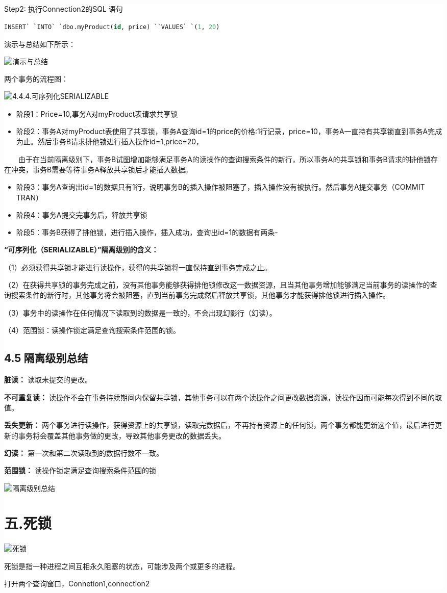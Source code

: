 Step2: 执行Connection2的SQL 语句   

```sql
INSERT` `INTO` `dbo.myProduct(id, price) ``VALUES` `(1, 20)
```

 演示与总结如下所示：

![演示与总结](http://cdn.jayh.club/blog/20200713/wnD77MB6dVgA.png?imageslim)

两个事务的流程图：   

![4.4.4.可序列化SERIALIZABLE](http://cdn.jayh.club/blog/20200903/gDKb2kFkzMq1.png?imageslim)

- 阶段1：Price=10,事务A对myProduct表请求共享锁   

- 阶段2：事务A对myProduct表使用了共享锁，事务A查询id=1的price的价格:1行记录，price=10，事务A一直持有共享锁直到事务A完成为止。然后事务B请求排他锁进行插入操作id=1,price=20，   

　　由于在当前隔离级别下，事务B试图增加能够满足事务A的读操作的查询搜索条件的新行，所以事务A的共享锁和事务B请求的排他锁存在冲突，事务B需要等待事务A释放共享锁后才能插入数据。   

- 阶段3：事务A查询出id=1的数据只有1行，说明事务B的插入操作被阻塞了，插入操作没有被执行。然后事务A提交事务（COMMIT TRAN）   

- 阶段4：事务A提交完事务后，释放共享锁   

- 阶段5：事务B获得了排他锁，进行插入操作，插入成功，查询出id=1的数据有两条-   

**“可序列化（SERIALIZABLE）”隔离级别的含义：**   

（1）必须获得共享锁才能进行读操作，获得的共享锁将一直保持直到事务完成之止。   

（2）在获得共享锁的事务完成之前，没有其他事务能够获得排他锁修改这一数据资源，且当其他事务增加能够满足当前事务的读操作的查询搜索条件的新行时，其他事务将会被阻塞，直到当前事务完成然后释放共享锁，其他事务才能获得排他锁进行插入操作。   

（3）事务中的读操作在任何情况下读取到的数据是一致的，不会出现幻影行（幻读）。   

（4）范围锁：读操作锁定满足查询搜索条件范围的锁。   

## 4.5 隔离级别总结

**脏读：** 读取未提交的更改。   

**不可重复读：** 读操作不会在事务持续期间内保留共享锁，其他事务可以在两个读操作之间更改数据资源，读操作因而可能每次得到不同的取值。   

**丢失更新：** 两个事务进行读操作，获得资源上的共享锁，读取完数据后，不再持有资源上的任何锁，两个事务都能更新这个值，最后进行更新的事务将会覆盖其他事务做的更改，导致其他事务更改的数据丢失。   

**幻读：** 第一次和第二次读取到的数据行数不一致。   

**范围锁：** 读操作锁定满足查询搜索条件范围的锁   

![隔离级别总结](http://cdn.jayh.club/blog/20200713/27tFiECpB1Te.png?imageslim)

# 五.死锁 

![死锁](http://cdn.jayh.club/blog/20200904/NBgIFusEMOkh.png?imageslim)

死锁是指一种进程之间互相永久阻塞的状态，可能涉及两个或更多的进程。   

打开两个查询窗口，Connetion1,connection2   
